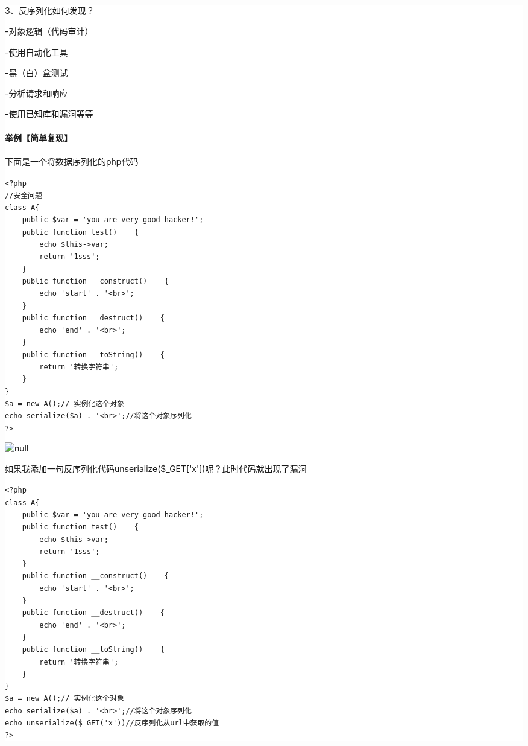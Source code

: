   
3、反序列化如何发现？  
  
-对象逻辑（代码审计）  
  
-使用自动化工具  
  
-黑（白）盒测试  
  
-分析请求和响应  
  
-使用已知库和漏洞等等  
#### 举例【简单复现】  
  
下面是一个将数据序列化的php代码  
```
<?php
//安全问题
class A{
    public $var = 'you are very good hacker!';
    public function test()    {
        echo $this->var;
        return '1sss';
    }
    public function __construct()    {
        echo 'start' . '<br>';
    }
    public function __destruct()    {
        echo 'end' . '<br>';
    }
    public function __toString()    {
        return '转换字符串';
    }
}
$a = new A();// 实例化这个对象
echo serialize($a) . '<br>';//将这个对象序列化
?>
```  
  
![](https://mmbiz.qpic.cn/mmbiz_png/5975bXHXfWGGtP5LgCTZ10WJ9qNibc9vJDYd7HbhAolYyerSqXVgxJ31ic4kenROU3nFu82dNQbVl9L05TCcXvng/640?wx_fmt=png&from=appmsg "null")  
  
如果我添加一句反序列化代码unserialize($_GET['x'])呢？此时代码就出现了漏洞  
```
<?php
class A{
    public $var = 'you are very good hacker!';
    public function test()    {
        echo $this->var;
        return '1sss';
    }
    public function __construct()    {
        echo 'start' . '<br>';
    }
    public function __destruct()    {
        echo 'end' . '<br>';
    }
    public function __toString()    {
        return '转换字符串';
    }
}
$a = new A();// 实例化这个对象
echo serialize($a) . '<br>';//将这个对象序列化
echo unserialize($_GET('x'))//反序列化从url中获取的值
?>
```  
  
